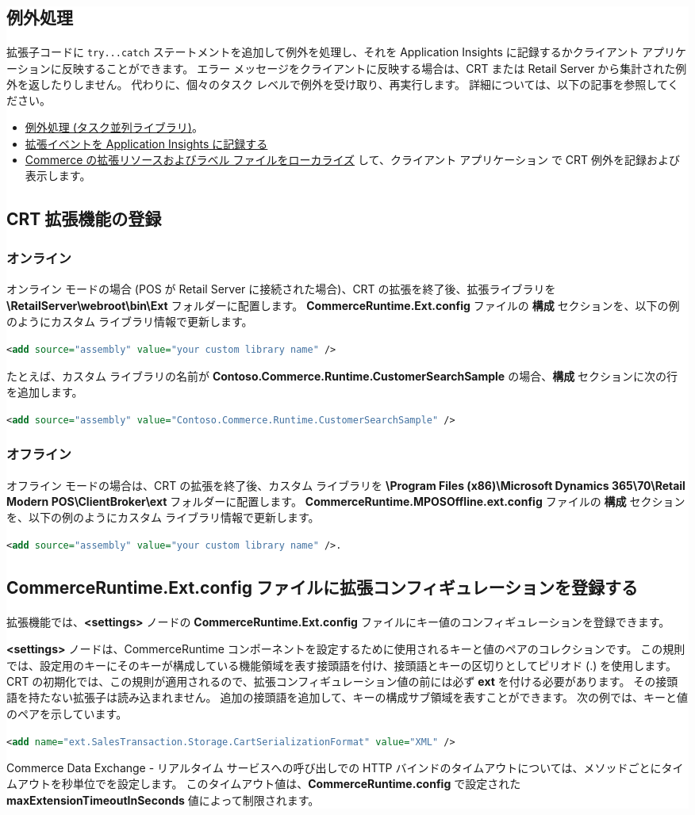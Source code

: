 ## <a name="exception-handling"></a>例外処理

拡張子コードに `try...catch` ステートメントを追加して例外を処理し、それを Application Insights に記録するかクライアント アプリケーションに反映することができます。 エラー メッセージをクライアントに反映する場合は、CRT または Retail Server から集計された例外を返したりしません。 代わりに、個々のタスク レベルで例外を受け取り、再実行します。 詳細については、以下の記事を参照してください。

+ [例外処理 (タスク並列ライブラリ)](/dotnet/standard/parallel-programming/exception-handling-task-parallel-library)。
+ [拡張イベントを Application Insights に記録する](commerce-application-insights.md)
+ [Commerce の拡張リソースおよびラベル ファイルをローカライズ](extension-resource-localization.md) して、クライアント アプリケーション で CRT 例外を記録および表示します。

## <a name="register-the-crt-extension"></a>CRT 拡張機能の登録

### <a name="online"></a>オンライン

オンライン モードの場合 (POS が Retail Server に接続された場合)、CRT の拡張を終了後、拡張ライブラリを **\\RetailServer\\webroot\\bin\\Ext** フォルダーに配置します。 **CommerceRuntime.Ext.config** ファイルの **構成** セクションを、以下の例のようにカスタム ライブラリ情報で更新します。

```xml
<add source="assembly" value="your custom library name" />
```

たとえば、カスタム ライブラリの名前が **Contoso.Commerce.Runtime.CustomerSearchSample** の場合、**構成** セクションに次の行を追加します。

```xml
<add source="assembly" value="Contoso.Commerce.Runtime.CustomerSearchSample" />
```

### <a name="offline"></a>オフライン

オフライン モードの場合は、CRT の拡張を終了後、カスタム ライブラリを **\\Program Files (x86)\\Microsoft Dynamics 365\\70\\Retail Modern POS\\ClientBroker\\ext** フォルダーに配置します。 **CommerceRuntime.MPOSOffline.ext.config** ファイルの **構成** セクションを、以下の例のようにカスタム ライブラリ情報で更新します。

```xml
<add source="assembly" value="your custom library name" />.
```

## <a name="register-the-extension-configuration-in-the-commerceruntimeextconfig-file"></a>CommerceRuntime.Ext.config ファイルに拡張コンフィギュレーションを登録する

拡張機能では、**\<settings\>** ノードの **CommerceRuntime.Ext.config** ファイルにキー値のコンフィギュレーションを登録できます。

**\<settings\>** ノードは、CommerceRuntime コンポーネントを設定するために使用されるキーと値のペアのコレクションです。 この規則では、設定用のキーにそのキーが構成している機能領域を表す接頭語を付け、接頭語とキーの区切りとしてピリオド (.) を使用します。 CRT の初期化では、この規則が適用されるので、拡張コンフィギュレーション値の前には必ず **ext** を付ける必要があります。 その接頭語を持たない拡張子は読み込まれません。 追加の接頭語を追加して、キーの構成サブ領域を表すことができます。 次の例では、キーと値のペアを示しています。

```xml
<add name="ext.SalesTransaction.Storage.CartSerializationFormat" value="XML" />
```

Commerce Data Exchange - リアルタイム サービスへの呼び出しでの HTTP バインドのタイムアウトについては、メソッドごとにタイムアウトを秒単位でを設定します。 このタイムアウト値は、**CommerceRuntime.config** で設定された **maxExtensionTimeoutInSeconds** 値によって制限されます。
